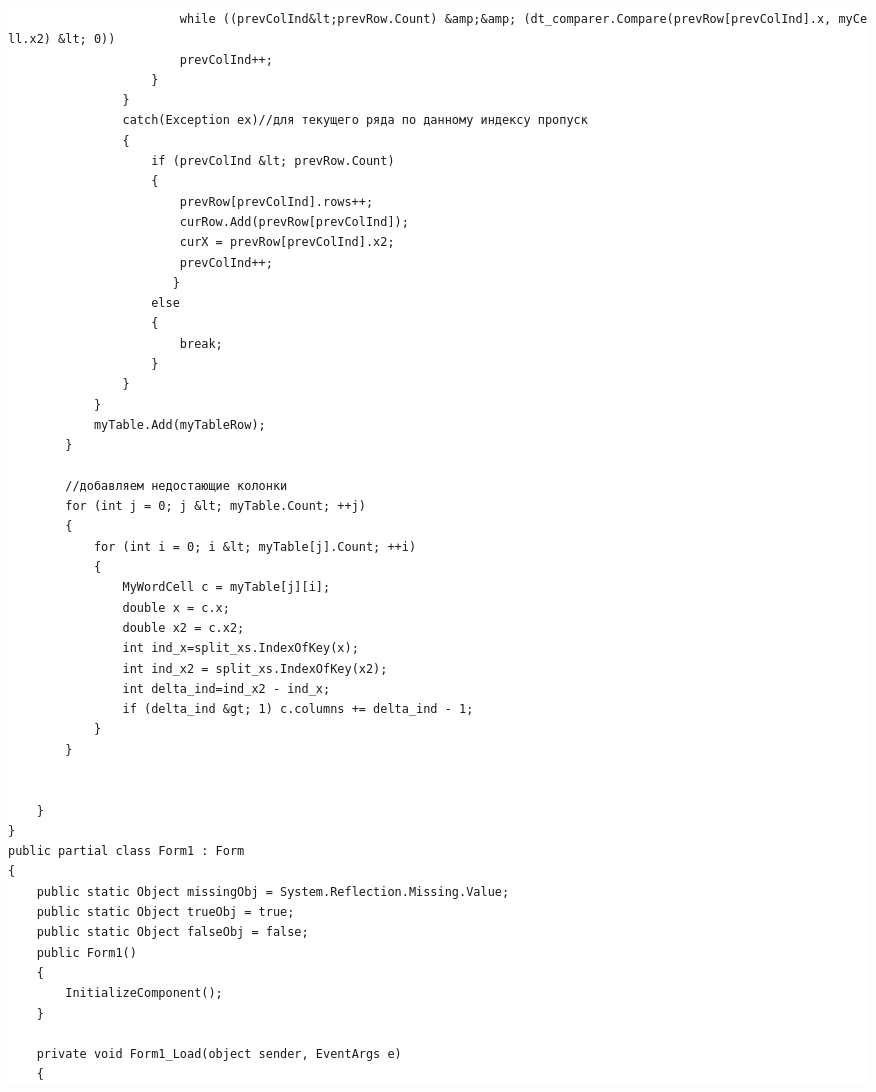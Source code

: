                             while ((prevColInd&lt;prevRow.Count) &amp;&amp; (dt_comparer.Compare(prevRow[prevColInd].x, myCell.x2) &lt; 0))
                            prevColInd++;
                        }
                    }
                    catch(Exception ex)//для текущего ряда по данному индексу пропуск
                    {
                        if (prevColInd &lt; prevRow.Count)
                        {
                            prevRow[prevColInd].rows++;
                            curRow.Add(prevRow[prevColInd]);
                            curX = prevRow[prevColInd].x2;
                            prevColInd++;
                           }
                        else
                        {
                            break;
                        }
                    }
                }
                myTable.Add(myTableRow);
            }

            //добавляем недостающие колонки
            for (int j = 0; j &lt; myTable.Count; ++j)
            {
                for (int i = 0; i &lt; myTable[j].Count; ++i)
                {
                    MyWordCell c = myTable[j][i];
                    double x = c.x;
                    double x2 = c.x2;
                    int ind_x=split_xs.IndexOfKey(x);
                    int ind_x2 = split_xs.IndexOfKey(x2);
                    int delta_ind=ind_x2 - ind_x;
                    if (delta_ind &gt; 1) c.columns += delta_ind - 1; 
                }
            }


        }
    }
    public partial class Form1 : Form
    {
        public static Object missingObj = System.Reflection.Missing.Value;
        public static Object trueObj = true;
        public static Object falseObj = false;
        public Form1()
        {
            InitializeComponent();
        }

        private void Form1_Load(object sender, EventArgs e)
        {
